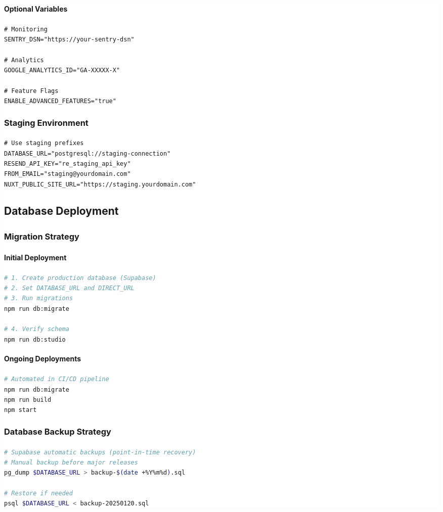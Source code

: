 #### Optional Variables
```env
# Monitoring
SENTRY_DSN="https://your-sentry-dsn"

# Analytics
GOOGLE_ANALYTICS_ID="GA-XXXXX-X"

# Feature Flags
ENABLE_ADVANCED_FEATURES="true"
```

### Staging Environment
```env
# Use staging prefixes
DATABASE_URL="postgresql://staging-connection"
RESEND_API_KEY="re_staging_api_key"
FROM_EMAIL="staging@yourdomain.com"
NUXT_PUBLIC_SITE_URL="https://staging.yourdomain.com"
```

## Database Deployment

### Migration Strategy

#### Initial Deployment
```bash
# 1. Create production database (Supabase)
# 2. Set DATABASE_URL and DIRECT_URL
# 3. Run migrations
npm run db:migrate

# 4. Verify schema
npm run db:studio
```

#### Ongoing Deployments
```bash
# Automated in CI/CD pipeline
npm run db:migrate
npm run build
npm start
```

### Database Backup Strategy
```bash
# Supabase automatic backups (point-in-time recovery)
# Manual backup before major releases
pg_dump $DATABASE_URL > backup-$(date +%Y%m%d).sql

# Restore if needed
psql $DATABASE_URL < backup-20250120.sql
```
